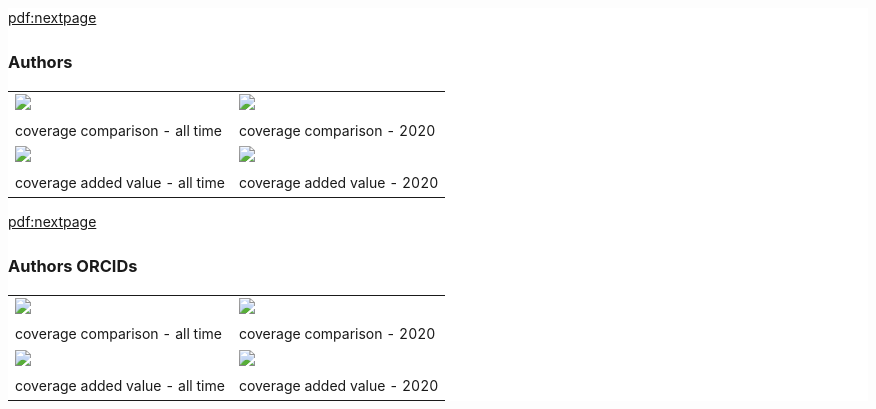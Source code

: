


<pdf:nextpage>


### Authors






<table>
  <tr>
    <td valign="top"> <img src="C:\Users\Krame117\AppData\Local\Temp\precipy\output_cache\22\227a5c77bb3635ecf93a4cf152ca0c0917240133d8b5da11e5530c8820da1bf6.png"></td>
    <td valign="top"> <img src="C:\Users\Krame117\AppData\Local\Temp\precipy\output_cache\a5\a58796020f562c4000df9db80587a87f26d2d5531120e48743904f2025d3eca0.png"></td>
  </tr>
  <tr>
    <td>coverage comparison - all time</td>
    <td>coverage comparison - 2020</td>
  </tr>
<tr>
    <td valign="top"> <img src="C:\Users\Krame117\AppData\Local\Temp\precipy\output_cache\57\57a7fc275690bcc25570db3a3897794f2162f3e4354e0491f7c5e41f46fcef3d.png"></td>
    <td valign="top"> <img src="C:\Users\Krame117\AppData\Local\Temp\precipy\output_cache\5b\5b7d26f59b81ca9cf3d2db1bfa97525281b4dd35ce4574afb7e5c65587f618f9.png"></td>
  </tr>
  <tr>
    <td>coverage added value - all time</td>
    <td>coverage added value - 2020</td>
  </tr>
 </table>



<pdf:nextpage>


### Authors ORCIDs






<table>
  <tr>
    <td valign="top"> <img src="C:\Users\Krame117\AppData\Local\Temp\precipy\output_cache\d1\d189362826c6b4aa9f65d328d441d9c3f355ce750d8036891ce0686a53415072.png"></td>
    <td valign="top"> <img src="C:\Users\Krame117\AppData\Local\Temp\precipy\output_cache\a4\a4af60183cb6f6547d3fae357b5b7b943c65465271fe7ea20738237d20851e97.png"></td>
  </tr>
  <tr>
    <td>coverage comparison - all time</td>
    <td>coverage comparison - 2020</td>
  </tr>
<tr>
    <td valign="top"> <img src="C:\Users\Krame117\AppData\Local\Temp\precipy\output_cache\17\17e6a7926e3cdd5a480fda130e65788f6b6e0cb0b5a1ab199f4093a03ddd13c5.png"></td>
    <td valign="top"> <img src="C:\Users\Krame117\AppData\Local\Temp\precipy\output_cache\03\03cf3d20b77580f8624af9fa9a532e85346958dcffbee15c2fc966fe651cb073.png"></td>
  </tr>
  <tr>
    <td>coverage added value - all time</td>
    <td>coverage added value - 2020</td>
  </tr>
 </table>
